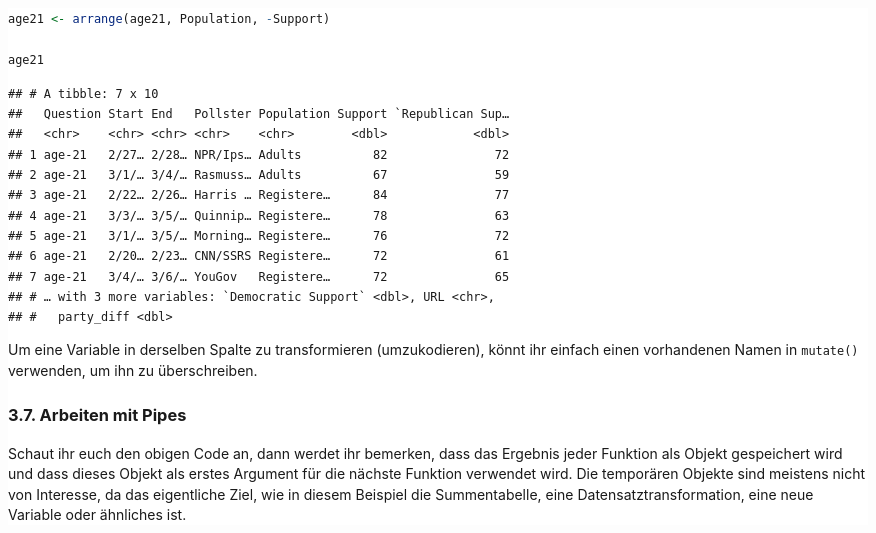 ``` r
age21 <- arrange(age21, Population, -Support)

age21
```

    ## # A tibble: 7 x 10
    ##   Question Start End   Pollster Population Support `Republican Sup…
    ##   <chr>    <chr> <chr> <chr>    <chr>        <dbl>            <dbl>
    ## 1 age-21   2/27… 2/28… NPR/Ips… Adults          82               72
    ## 2 age-21   3/1/… 3/4/… Rasmuss… Adults          67               59
    ## 3 age-21   2/22… 2/26… Harris … Registere…      84               77
    ## 4 age-21   3/3/… 3/5/… Quinnip… Registere…      78               63
    ## 5 age-21   3/1/… 3/5/… Morning… Registere…      76               72
    ## 6 age-21   2/20… 2/23… CNN/SSRS Registere…      72               61
    ## 7 age-21   3/4/… 3/6/… YouGov   Registere…      72               65
    ## # … with 3 more variables: `Democratic Support` <dbl>, URL <chr>,
    ## #   party_diff <dbl>

Um eine Variable in derselben Spalte zu transformieren (umzukodieren), könnt ihr einfach einen vorhandenen Namen in `mutate()` verwenden, um ihn zu überschreiben.

### 3.7. Arbeiten mit Pipes

Schaut ihr euch den obigen Code an, dann werdet ihr bemerken, dass das Ergebnis jeder Funktion als Objekt gespeichert wird und dass dieses Objekt als erstes Argument für die nächste Funktion verwendet wird. Die temporären Objekte sind meistens nicht von Interesse, da das eigentliche Ziel, wie in diesem Beispiel die Summentabelle, eine Datensatztransformation, eine neue Variable oder ähnliches ist.
